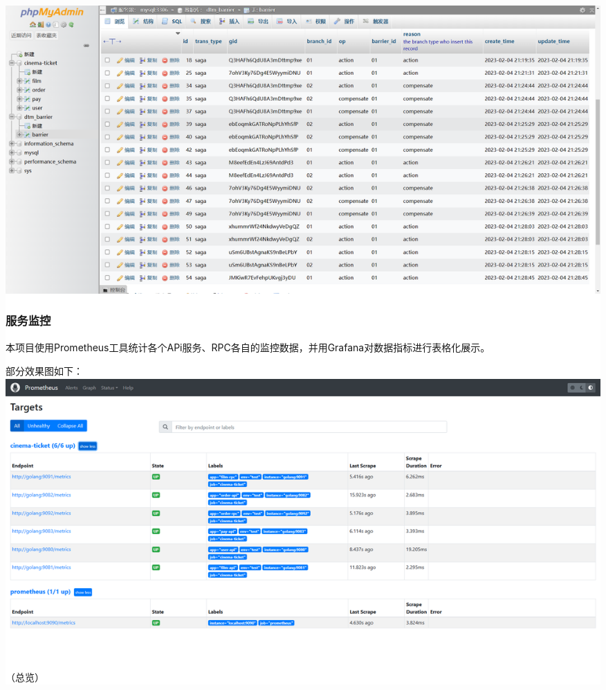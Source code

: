 ![DTM](images/img_6.png)

### 服务监控
本项目使用Prometheus工具统计各个APi服务、RPC各自的监控数据，并用Grafana对数据指标进行表格化展示。

部分效果图如下：
![p1](images/img_2.png)（总览）